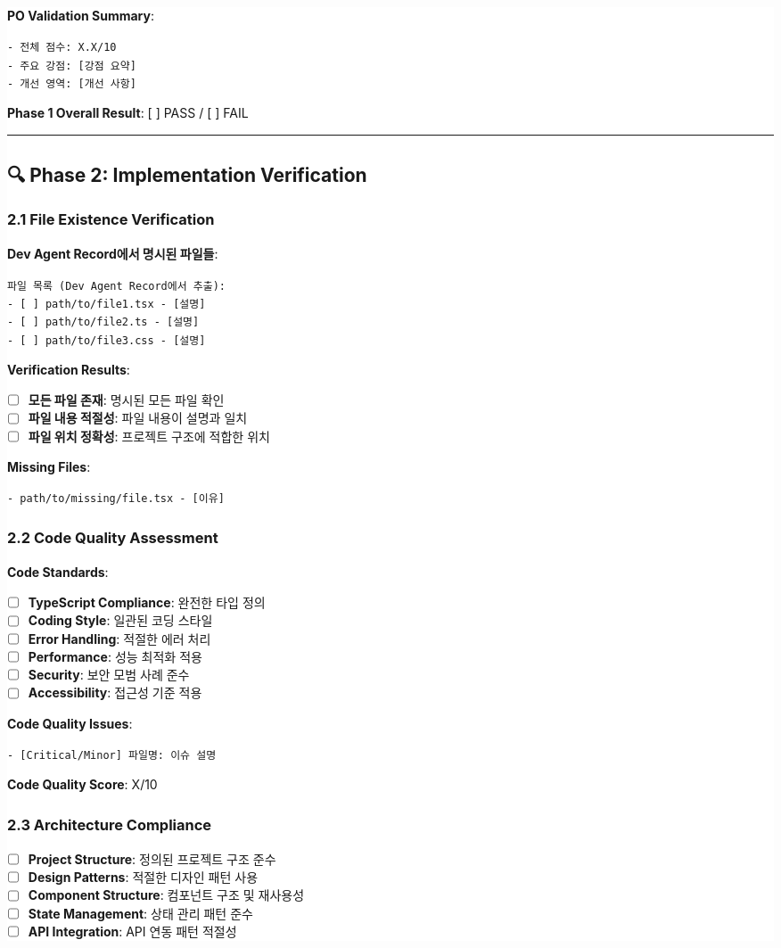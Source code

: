 **PO Validation Summary**:
```
- 전체 점수: X.X/10
- 주요 강점: [강점 요약]
- 개선 영역: [개선 사항]
```

**Phase 1 Overall Result**: [ ] PASS / [ ] FAIL

---

## 🔍 **Phase 2: Implementation Verification**

### **2.1 File Existence Verification**

**Dev Agent Record에서 명시된 파일들**:
```
파일 목록 (Dev Agent Record에서 추출):
- [ ] path/to/file1.tsx - [설명]
- [ ] path/to/file2.ts - [설명]  
- [ ] path/to/file3.css - [설명]
```

**Verification Results**:
- [ ] **모든 파일 존재**: 명시된 모든 파일 확인
- [ ] **파일 내용 적절성**: 파일 내용이 설명과 일치
- [ ] **파일 위치 정확성**: 프로젝트 구조에 적합한 위치

**Missing Files**:
```
- path/to/missing/file.tsx - [이유]
```

### **2.2 Code Quality Assessment**

**Code Standards**:
- [ ] **TypeScript Compliance**: 완전한 타입 정의
- [ ] **Coding Style**: 일관된 코딩 스타일
- [ ] **Error Handling**: 적절한 에러 처리
- [ ] **Performance**: 성능 최적화 적용
- [ ] **Security**: 보안 모범 사례 준수
- [ ] **Accessibility**: 접근성 기준 적용

**Code Quality Issues**:
```
- [Critical/Minor] 파일명: 이슈 설명
```

**Code Quality Score**: X/10

### **2.3 Architecture Compliance**

- [ ] **Project Structure**: 정의된 프로젝트 구조 준수
- [ ] **Design Patterns**: 적절한 디자인 패턴 사용
- [ ] **Component Structure**: 컴포넌트 구조 및 재사용성
- [ ] **State Management**: 상태 관리 패턴 준수
- [ ] **API Integration**: API 연동 패턴 적절성
